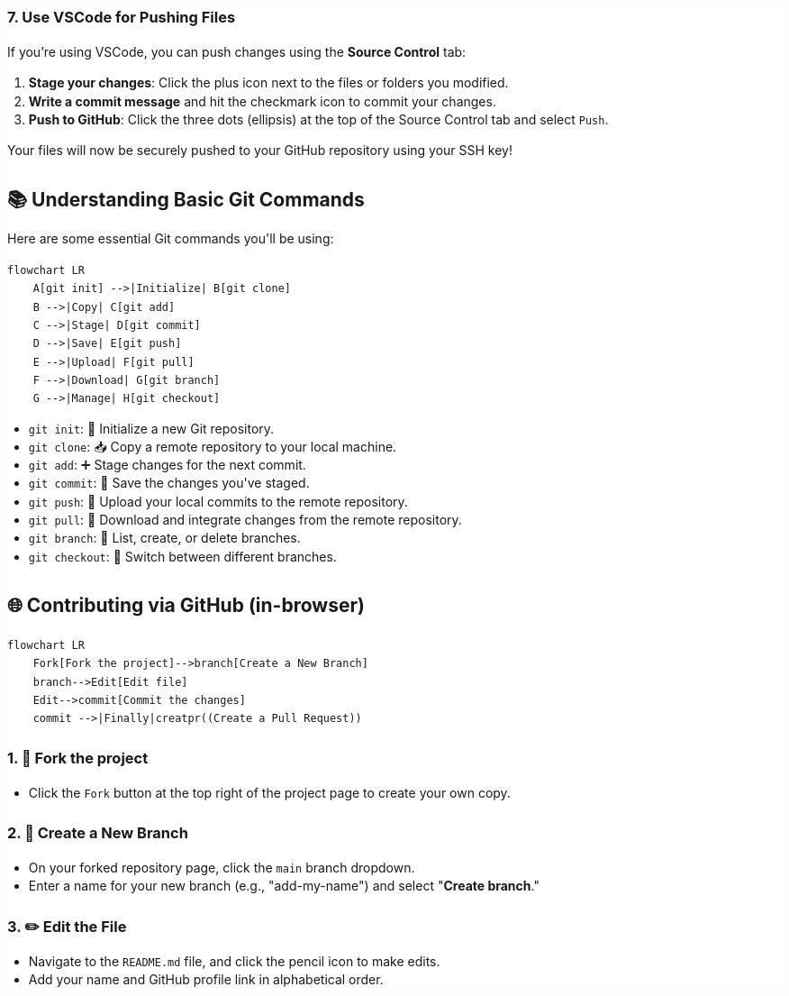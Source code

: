 ### 7. **Use VSCode for Pushing Files**

If you’re using VSCode, you can push changes using the **Source Control** tab:

1. **Stage your changes**: Click the plus icon next to the files or folders you modified.
2. **Write a commit message** and hit the checkmark icon to commit your changes.
3. **Push to GitHub**: Click the three dots (ellipsis) at the top of the Source Control tab and select `Push`.

Your files will now be securely pushed to your GitHub repository using your SSH key!

## 📚 Understanding Basic Git Commands

Here are some essential Git commands you'll be using:

```mermaid
flowchart LR
    A[git init] -->|Initialize| B[git clone]
    B -->|Copy| C[git add]
    C -->|Stage| D[git commit]
    D -->|Save| E[git push]
    E -->|Upload| F[git pull]
    F -->|Download| G[git branch]
    G -->|Manage| H[git checkout]
```

- `git init`: 🏁 Initialize a new Git repository.
- `git clone`: 📥 Copy a remote repository to your local machine.
- `git add`: ➕ Stage changes for the next commit.
- `git commit`: 💾 Save the changes you've staged.
- `git push`: 🚀 Upload your local commits to the remote repository.
- `git pull`: 🔄 Download and integrate changes from the remote repository.
- `git branch`: 🌿 List, create, or delete branches.
- `git checkout`: 🔀 Switch between different branches.

## 🌐 Contributing via GitHub (in-browser)

```mermaid
flowchart LR
    Fork[Fork the project]-->branch[Create a New Branch]
    branch-->Edit[Edit file]
    Edit-->commit[Commit the changes]
    commit -->|Finally|creatpr((Create a Pull Request))
```

### 1. 🍴 Fork the project
- Click the `Fork` button at the top right of the project page to create your own copy.

### 2. 🌿 Create a New Branch
- On your forked repository page, click the `main` branch dropdown.
- Enter a name for your new branch (e.g., "add-my-name") and select "**Create branch**."

### 3. ✏️ Edit the File
- Navigate to the `README.md` file, and click the pencil icon to make edits.
- Add your name and GitHub profile link in alphabetical order.
